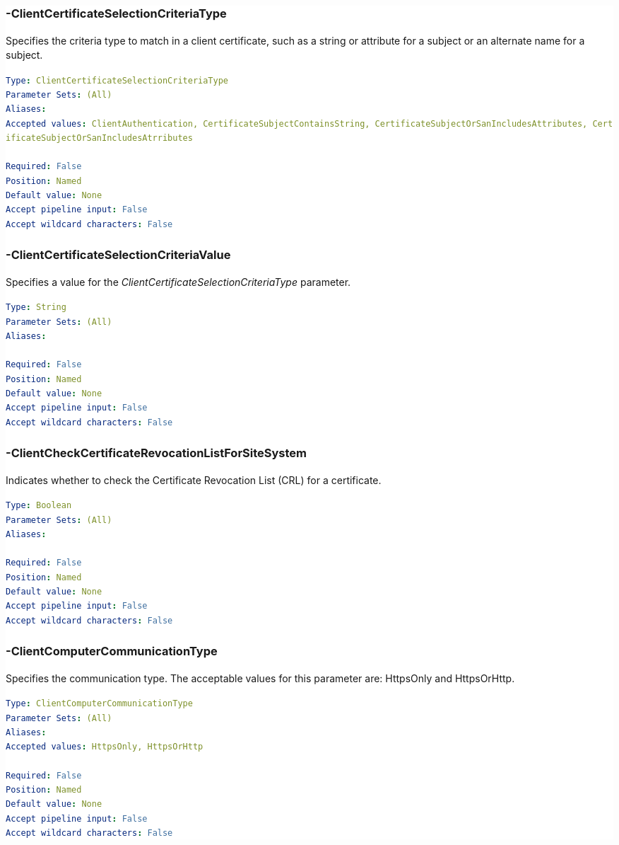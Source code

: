 ### -ClientCertificateSelectionCriteriaType
Specifies the criteria type to match in a client certificate, such as a string or attribute for a subject or an alternate name for a subject.

```yaml
Type: ClientCertificateSelectionCriteriaType
Parameter Sets: (All)
Aliases:
Accepted values: ClientAuthentication, CertificateSubjectContainsString, CertificateSubjectOrSanIncludesAttributes, CertificateSubjectOrSanIncludesAtrributes

Required: False
Position: Named
Default value: None
Accept pipeline input: False
Accept wildcard characters: False
```

### -ClientCertificateSelectionCriteriaValue
Specifies a value for the *ClientCertificateSelectionCriteriaType* parameter.

```yaml
Type: String
Parameter Sets: (All)
Aliases:

Required: False
Position: Named
Default value: None
Accept pipeline input: False
Accept wildcard characters: False
```

### -ClientCheckCertificateRevocationListForSiteSystem
Indicates whether to check the Certificate Revocation List (CRL) for a certificate.

```yaml
Type: Boolean
Parameter Sets: (All)
Aliases:

Required: False
Position: Named
Default value: None
Accept pipeline input: False
Accept wildcard characters: False
```

### -ClientComputerCommunicationType
Specifies the communication type.
The acceptable values for this parameter are: HttpsOnly and HttpsOrHttp.

```yaml
Type: ClientComputerCommunicationType
Parameter Sets: (All)
Aliases:
Accepted values: HttpsOnly, HttpsOrHttp

Required: False
Position: Named
Default value: None
Accept pipeline input: False
Accept wildcard characters: False
```

